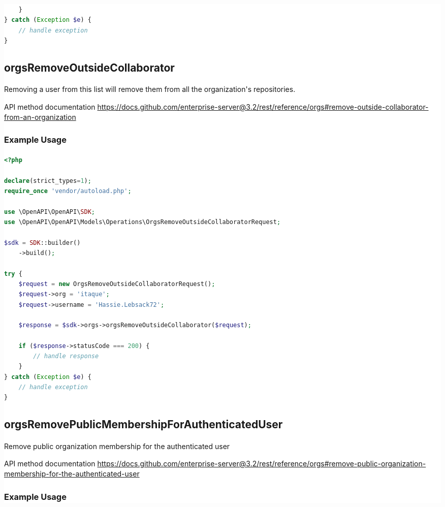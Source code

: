 ```php
    }
} catch (Exception $e) {
    // handle exception
}
```

## orgsRemoveOutsideCollaborator

Removing a user from this list will remove them from all the organization's repositories.

API method documentation
<https://docs.github.com/enterprise-server@3.2/rest/reference/orgs#remove-outside-collaborator-from-an-organization>

### Example Usage

```php
<?php

declare(strict_types=1);
require_once 'vendor/autoload.php';

use \OpenAPI\OpenAPI\SDK;
use \OpenAPI\OpenAPI\Models\Operations\OrgsRemoveOutsideCollaboratorRequest;

$sdk = SDK::builder()
    ->build();

try {
    $request = new OrgsRemoveOutsideCollaboratorRequest();
    $request->org = 'itaque';
    $request->username = 'Hassie.Lebsack72';

    $response = $sdk->orgs->orgsRemoveOutsideCollaborator($request);

    if ($response->statusCode === 200) {
        // handle response
    }
} catch (Exception $e) {
    // handle exception
}
```

## orgsRemovePublicMembershipForAuthenticatedUser

Remove public organization membership for the authenticated user

API method documentation
<https://docs.github.com/enterprise-server@3.2/rest/reference/orgs#remove-public-organization-membership-for-the-authenticated-user>

### Example Usage
